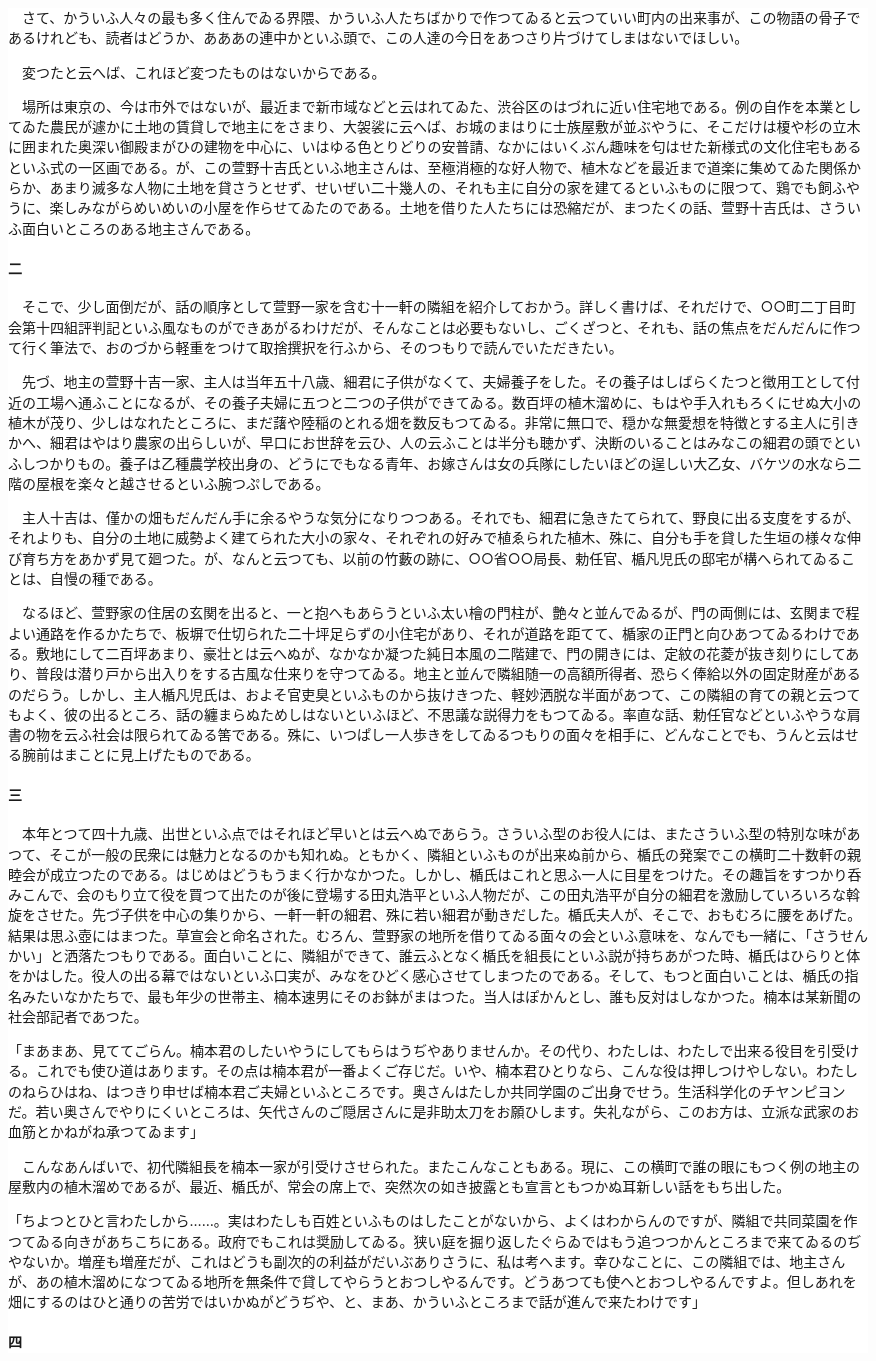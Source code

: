 　さて、かういふ人々の最も多く住んでゐる界隈、かういふ人たちばかりで作つてゐると云つていい町内の出来事が、この物語の骨子であるけれども、読者はどうか、あああの連中かといふ頭で、この人達の今日をあつさり片づけてしまはないでほしい。

　変つたと云へば、これほど変つたものはないからである。

　場所は東京の、今は市外ではないが、最近まで新市域などと云はれてゐた、渋谷区のはづれに近い住宅地である。例の自作を本業としてゐた農民が遽かに土地の賃貸しで地主にをさまり、大袈裟に云へば、お城のまはりに士族屋敷が並ぶやうに、そこだけは榎や杉の立木に囲まれた奥深い御殿まがひの建物を中心に、いはゆる色とりどりの安普請、なかにはいくぶん趣味を匂はせた新様式の文化住宅もあるといふ式の一区画である。が、この萱野十吉氏といふ地主さんは、至極消極的な好人物で、植木などを最近まで道楽に集めてゐた関係からか、あまり滅多な人物に土地を貸さうとせず、せいぜい二十幾人の、それも主に自分の家を建てるといふものに限つて、鶏でも飼ふやうに、楽しみながらめいめいの小屋を作らせてゐたのである。土地を借りた人たちには恐縮だが、まつたくの話、萱野十吉氏は、さういふ面白いところのある地主さんである。



#### 二




　そこで、少し面倒だが、話の順序として萱野一家を含む十一軒の隣組を紹介しておかう。詳しく書けば、それだけで、○○町二丁目町会第十四組評判記といふ風なものができあがるわけだが、そんなことは必要もないし、ごくざつと、それも、話の焦点をだんだんに作つて行く筆法で、おのづから軽重をつけて取捨撰択を行ふから、そのつもりで読んでいただきたい。

　先づ、地主の萱野十吉一家、主人は当年五十八歳、細君に子供がなくて、夫婦養子をした。その養子はしばらくたつと徴用工として付近の工場へ通ふことになるが、その養子夫婦に五つと二つの子供ができてゐる。数百坪の植木溜めに、もはや手入れもろくにせぬ大小の植木が茂り、少しはなれたところに、まだ藷や陸稲のとれる畑を数反もつてゐる。非常に無口で、穏かな無愛想を特徴とする主人に引きかへ、細君はやはり農家の出らしいが、早口にお世辞を云ひ、人の云ふことは半分も聴かず、決断のいることはみなこの細君の頭でといふしつかりもの。養子は乙種農学校出身の、どうにでもなる青年、お嫁さんは女の兵隊にしたいほどの逞しい大乙女、バケツの水なら二階の屋根を楽々と越させるといふ腕つぷしである。

　主人十吉は、僅かの畑もだんだん手に余るやうな気分になりつつある。それでも、細君に急きたてられて、野良に出る支度をするが、それよりも、自分の土地に威勢よく建てられた大小の家々、それぞれの好みで植ゑられた植木、殊に、自分も手を貸した生垣の様々な伸び育ち方をあかず見て廻つた。が、なんと云つても、以前の竹藪の跡に、○○省○○局長、勅任官、楯凡児氏の邸宅が構へられてゐることは、自慢の種である。

　なるほど、萱野家の住居の玄関を出ると、一と抱へもあらうといふ太い檜の門柱が、艶々と並んでゐるが、門の両側には、玄関まで程よい通路を作るかたちで、板塀で仕切られた二十坪足らずの小住宅があり、それが道路を距てて、楯家の正門と向ひあつてゐるわけである。敷地にして二百坪あまり、豪壮とは云へぬが、なかなか凝つた純日本風の二階建で、門の開きには、定紋の花菱が抜き刻りにしてあり、普段は潜り戸から出入りをする古風な仕来りを守つてゐる。地主と並んで隣組随一の高額所得者、恐らく俸給以外の固定財産があるのだらう。しかし、主人楯凡児氏は、およそ官吏臭といふものから抜けきつた、軽妙洒脱な半面があつて、この隣組の育ての親と云つてもよく、彼の出るところ、話の纏まらぬためしはないといふほど、不思議な説得力をもつてゐる。率直な話、勅任官などといふやうな肩書の物を云ふ社会は限られてゐる筈である。殊に、いつぱし一人歩きをしてゐるつもりの面々を相手に、どんなことでも、うんと云はせる腕前はまことに見上げたものである。



#### 三




　本年とつて四十九歳、出世といふ点ではそれほど早いとは云へぬであらう。さういふ型のお役人には、またさういふ型の特別な味があつて、そこが一般の民衆には魅力となるのかも知れぬ。ともかく、隣組といふものが出来ぬ前から、楯氏の発案でこの横町二十数軒の親睦会が成立つたのである。はじめはどうもうまく行かなかつた。しかし、楯氏はこれと思ふ一人に目星をつけた。その趣旨をすつかり呑みこんで、会のもり立て役を買つて出たのが後に登場する田丸浩平といふ人物だが、この田丸浩平が自分の細君を激励していろいろな斡旋をさせた。先づ子供を中心の集りから、一軒一軒の細君、殊に若い細君が動きだした。楯氏夫人が、そこで、おもむろに腰をあげた。結果は思ふ壺にはまつた。草宣会と命名された。むろん、萱野家の地所を借りてゐる面々の会といふ意味を、なんでも一緒に、「さうせんかい」と洒落たつもりである。面白いことに、隣組ができて、誰云ふとなく楯氏を組長にといふ説が持ちあがつた時、楯氏はひらりと体をかはした。役人の出る幕ではないといふ口実が、みなをひどく感心させてしまつたのである。そして、もつと面白いことは、楯氏の指名みたいなかたちで、最も年少の世帯主、楠本速男にそのお鉢がまはつた。当人はぽかんとし、誰も反対はしなかつた。楠本は某新聞の社会部記者であつた。

「まあまあ、見ててごらん。楠本君のしたいやうにしてもらはうぢやありませんか。その代り、わたしは、わたしで出来る役目を引受ける。これでも使ひ道はあります。その点は楠本君が一番よくご存じだ。いや、楠本君ひとりなら、こんな役は押しつけやしない。わたしのねらひはね、はつきり申せば楠本君ご夫婦といふところです。奥さんはたしか共同学園のご出身でせう。生活科学化のチヤンピヨンだ。若い奥さんでやりにくいところは、矢代さんのご隠居さんに是非助太刀をお願ひします。失礼ながら、このお方は、立派な武家のお血筋とかねがね承つてゐます」

　こんなあんばいで、初代隣組長を楠本一家が引受けさせられた。またこんなこともある。現に、この横町で誰の眼にもつく例の地主の屋敷内の植木溜めであるが、最近、楯氏が、常会の席上で、突然次の如き披露とも宣言ともつかぬ耳新しい話をもち出した。

「ちよつとひと言わたしから……。実はわたしも百姓といふものはしたことがないから、よくはわからんのですが、隣組で共同菜園を作つてゐる向きがあちこちにある。政府でもこれは奨励してゐる。狭い庭を掘り返したぐらゐではもう追つつかんところまで来てゐるのぢやないか。増産も増産だが、これはどうも副次的の利益がだいぶありさうに、私は考へます。幸ひなことに、この隣組では、地主さんが、あの植木溜めになつてゐる地所を無条件で貸してやらうとおつしやるんです。どうあつても使へとおつしやるんですよ。但しあれを畑にするのはひと通りの苦労ではいかぬがどうぢや、と、まあ、かういふところまで話が進んで来たわけです」



#### 四
